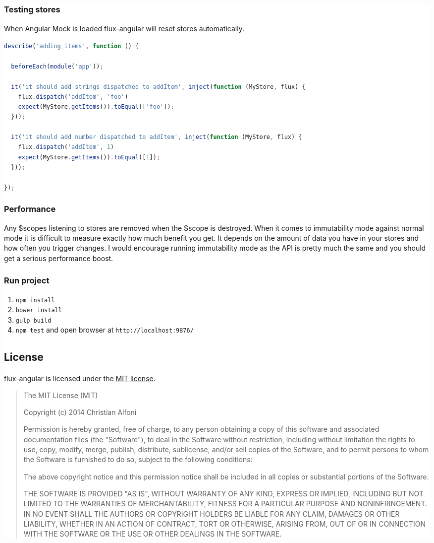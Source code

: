 ### Testing stores
When Angular Mock is loaded flux-angular will reset stores automatically.

```javascript
describe('adding items', function () {

  beforeEach(module('app'));

  it('it should add strings dispatched to addItem', inject(function (MyStore, flux) {
    flux.dispatch('addItem', 'foo')
    expect(MyStore.getItems()).toEqual(['foo']);
  }));

  it('it should add number dispatched to addItem', inject(function (MyStore, flux) {
    flux.dispatch('addItem', 1)
    expect(MyStore.getItems()).toEqual([1]);
  }));

});
```

### Performance
Any $scopes listening to stores are removed when the $scope is destroyed. When it comes to immutability mode against normal mode it is difficult to measure exactly how much benefit you get. It depends on the amount of data you have in your stores and how often you trigger changes. I would encourage running immutability mode as the API is pretty much the same and you should get a serious performance boost.

### Run project
1. `npm install`
2. `bower install`
3. `gulp build`
4. `npm test` and open browser at `http://localhost:9876/`

License
-------

flux-angular is licensed under the [MIT license](LICENSE).

> The MIT License (MIT)
>
> Copyright (c) 2014 Christian Alfoni
>
> Permission is hereby granted, free of charge, to any person obtaining a copy
> of this software and associated documentation files (the "Software"), to deal
> in the Software without restriction, including without limitation the rights
> to use, copy, modify, merge, publish, distribute, sublicense, and/or sell
> copies of the Software, and to permit persons to whom the Software is
> furnished to do so, subject to the following conditions:
>
> The above copyright notice and this permission notice shall be included in
> all copies or substantial portions of the Software.
>
> THE SOFTWARE IS PROVIDED "AS IS", WITHOUT WARRANTY OF ANY KIND, EXPRESS OR
> IMPLIED, INCLUDING BUT NOT LIMITED TO THE WARRANTIES OF MERCHANTABILITY,
> FITNESS FOR A PARTICULAR PURPOSE AND NONINFRINGEMENT. IN NO EVENT SHALL THE
> AUTHORS OR COPYRIGHT HOLDERS BE LIABLE FOR ANY CLAIM, DAMAGES OR OTHER
> LIABILITY, WHETHER IN AN ACTION OF CONTRACT, TORT OR OTHERWISE, ARISING FROM,
> OUT OF OR IN CONNECTION WITH THE SOFTWARE OR THE USE OR OTHER DEALINGS IN
> THE SOFTWARE.
